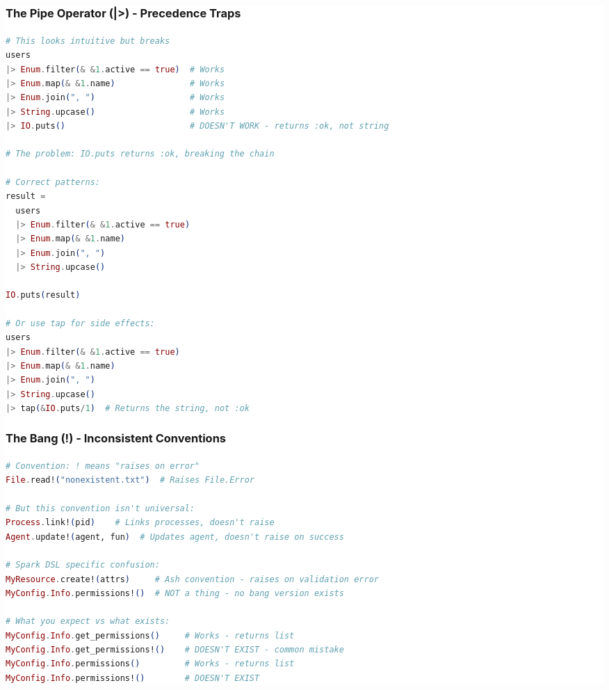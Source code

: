 ### The Pipe Operator (|>) - Precedence Traps

```elixir
# This looks intuitive but breaks
users
|> Enum.filter(& &1.active == true)  # Works
|> Enum.map(& &1.name)               # Works
|> Enum.join(", ")                   # Works
|> String.upcase()                   # Works
|> IO.puts()                         # DOESN'T WORK - returns :ok, not string

# The problem: IO.puts returns :ok, breaking the chain

# Correct patterns:
result = 
  users
  |> Enum.filter(& &1.active == true)
  |> Enum.map(& &1.name)
  |> Enum.join(", ")
  |> String.upcase()

IO.puts(result)

# Or use tap for side effects:
users
|> Enum.filter(& &1.active == true)
|> Enum.map(& &1.name)
|> Enum.join(", ")
|> String.upcase()
|> tap(&IO.puts/1)  # Returns the string, not :ok
```

### The Bang (!) - Inconsistent Conventions

```elixir
# Convention: ! means "raises on error"
File.read!("nonexistent.txt")  # Raises File.Error

# But this convention isn't universal:
Process.link!(pid)    # Links processes, doesn't raise
Agent.update!(agent, fun)  # Updates agent, doesn't raise on success

# Spark DSL specific confusion:
MyResource.create!(attrs)     # Ash convention - raises on validation error
MyConfig.Info.permissions!()  # NOT a thing - no bang version exists

# What you expect vs what exists:
MyConfig.Info.get_permissions()     # Works - returns list
MyConfig.Info.get_permissions!()    # DOESN'T EXIST - common mistake
MyConfig.Info.permissions()         # Works - returns list
MyConfig.Info.permissions!()        # DOESN'T EXIST
```
